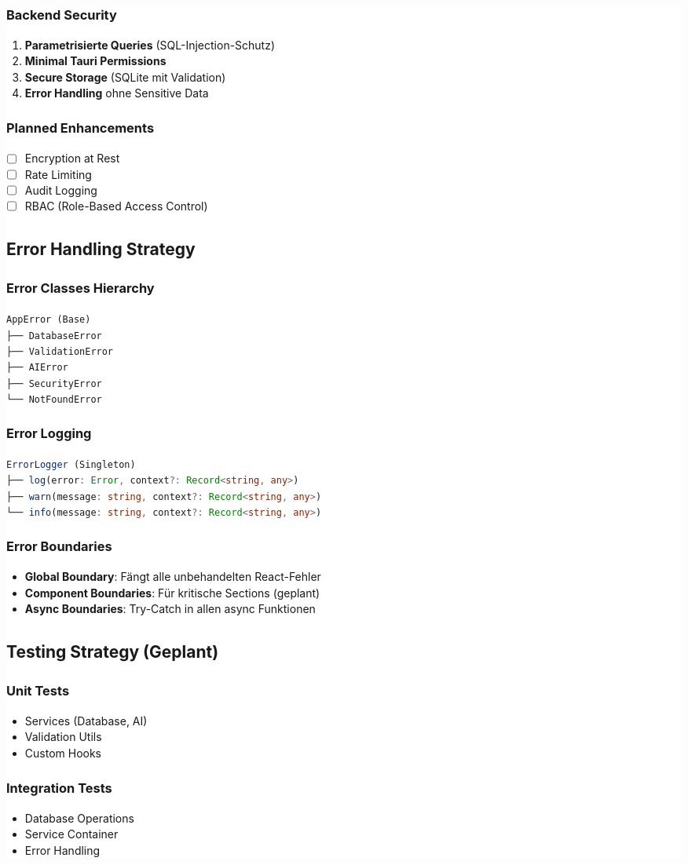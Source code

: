 ### Backend Security
1. **Parametrisierte Queries** (SQL-Injection-Schutz)
2. **Minimal Tauri Permissions**
3. **Secure Storage** (SQLite mit Validation)
4. **Error Handling** ohne Sensitive Data

### Planned Enhancements
- [ ] Encryption at Rest
- [ ] Rate Limiting
- [ ] Audit Logging
- [ ] RBAC (Role-Based Access Control)

## Error Handling Strategy

### Error Classes Hierarchy
```
AppError (Base)
├── DatabaseError
├── ValidationError
├── AIError
├── SecurityError
└── NotFoundError
```

### Error Logging
```typescript
ErrorLogger (Singleton)
├── log(error: Error, context?: Record<string, any>)
├── warn(message: string, context?: Record<string, any>)
└── info(message: string, context?: Record<string, any>)
```

### Error Boundaries
- **Global Boundary**: Fängt alle unbehandelten React-Fehler
- **Component Boundaries**: Für kritische Sections (geplant)
- **Async Boundaries**: Try-Catch in allen async Funktionen

## Testing Strategy (Geplant)

### Unit Tests
- Services (Database, AI)
- Validation Utils
- Custom Hooks

### Integration Tests
- Database Operations
- Service Container
- Error Handling
